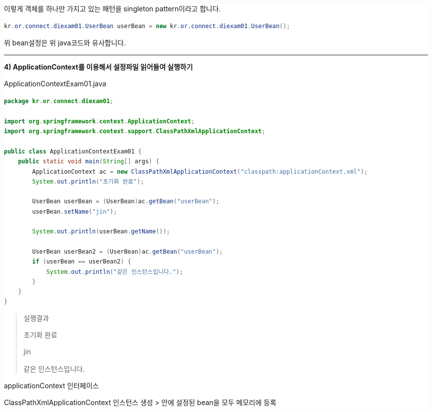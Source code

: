 이렇게 객체를 하나만 가지고 있는 패턴을 singleton pattern이라고 합니다.

```java
kr.or.connect.diexam01.UserBean userBean = new kr.or.connect.diexam01.UserBean();
```

위 bean설정은 위 java코드와 유사합니다.



---

**4) ApplicationContext를 이용해서 설정파일 읽어들여 실행하기**





ApplicationContextExam01.java

```java
package kr.or.connect.diexam01;

import org.springframework.context.ApplicationContext;
import org.springframework.context.support.ClassPathXmlApplicationContext;

public class ApplicationContextExam01 {
	public static void main(String[] args) {
		ApplicationContext ac = new ClassPathXmlApplicationContext("classpath:applicationContext.xml");
		System.out.println("초기화 완료");
		
		UserBean userBean = (UserBean)ac.getBean("userBean");
		userBean.setName("jin");
		
		System.out.println(userBean.getName());
		
		UserBean userBean2 = (UserBean)ac.getBean("userBean");
		if (userBean == userBean2) {
			System.out.println("같은 인스턴스입니다.");
		}
	}
}
```

> 실행결과
>
> 초기화 완료
>
> jin
>
> 같은 인스턴스입니다.





applicationContext 인터페이스

ClassPathXmlApplicationContext 인스턴스 생성 > 안에 설정된 bean을 모두 메모리에 등록
